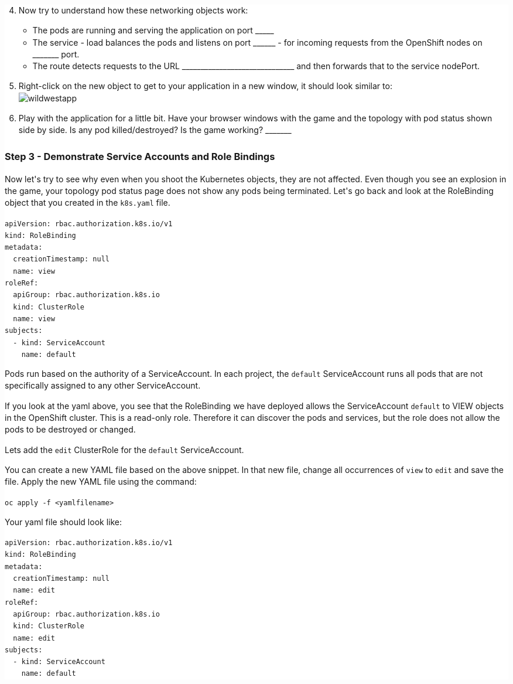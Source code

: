 4. Now try to understand how these networking objects work:

	- The pods are running and serving the application on port _____
	- The service - load balances the pods and listens on port ______ - for incoming requests from the OpenShift nodes on _______ port.
	- The route detects requests to the URL ______________________________ and then forwards that to the service nodePort.

4. Right-click on the new object to get to your application in a new window, it should look similar to:<br>![wildwestapp](images/102-wildwest.png)

5. Play with the application for a little bit. Have your browser windows with the game and the topology with pod status shown side by side. Is any pod killed/destroyed? Is the game working? _______

### Step 3 - Demonstrate Service Accounts and Role Bindings

Now let's try to see why even when you shoot the Kubernetes objects, they are not affected. Even though you see an explosion in the game, your topology pod status page does not show any pods being terminated. Let's go back and look at the RoleBinding object that you created in the `k8s.yaml` file.

```
apiVersion: rbac.authorization.k8s.io/v1
kind: RoleBinding
metadata:
  creationTimestamp: null
  name: view
roleRef:
  apiGroup: rbac.authorization.k8s.io
  kind: ClusterRole
  name: view
subjects:
  - kind: ServiceAccount
    name: default
```

Pods run based on the authority of a ServiceAccount. In each project, the `default` ServiceAccount runs all pods that are not specifically assigned to any other ServiceAccount.

If you look at the yaml above, you see that the RoleBinding we have deployed allows the ServiceAccount `default` to VIEW objects in the OpenShift cluster. This is a read-only role. Therefore it can discover the pods and services, but the role does not allow the pods to be destroyed or changed.

Lets add the `edit` ClusterRole for the `default` ServiceAccount.

You can create a new YAML file based on the above snippet. In that new file, change all occurrences of `view` to `edit` and save the file. Apply the new YAML file using the command:

  ```
  oc apply -f <yamlfilename>
  ```

  Your yaml file should look like:

  ```
  apiVersion: rbac.authorization.k8s.io/v1
  kind: RoleBinding
  metadata:
    creationTimestamp: null
    name: edit
  roleRef:
    apiGroup: rbac.authorization.k8s.io
    kind: ClusterRole
    name: edit
  subjects:
    - kind: ServiceAccount
      name: default
  ```
